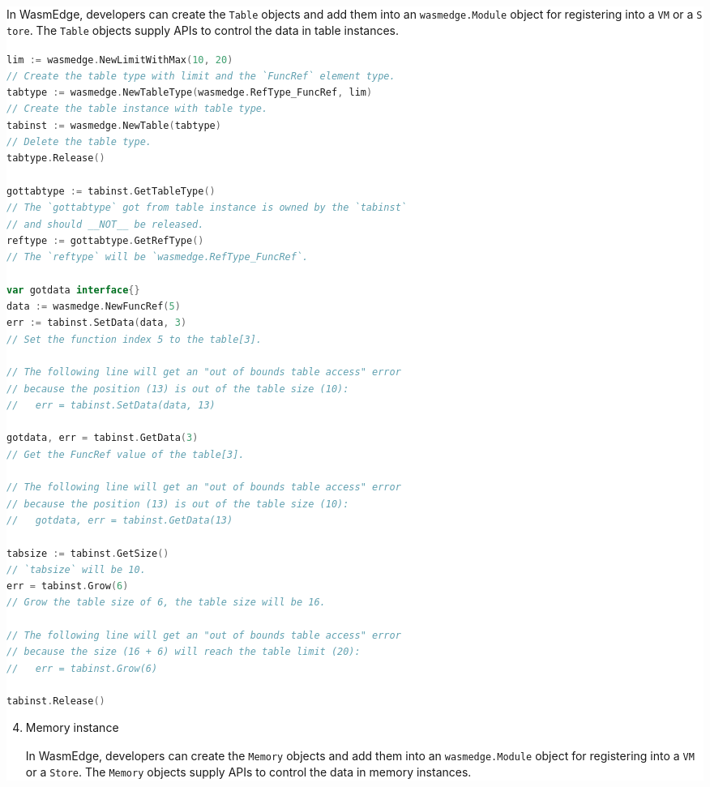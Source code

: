    In WasmEdge, developers can create the `Table` objects and add them into an `wasmedge.Module` object for registering into a `VM` or a `Store`. The `Table` objects supply APIs to control the data in table instances.

   ```go
   lim := wasmedge.NewLimitWithMax(10, 20)
   // Create the table type with limit and the `FuncRef` element type.
   tabtype := wasmedge.NewTableType(wasmedge.RefType_FuncRef, lim)
   // Create the table instance with table type.
   tabinst := wasmedge.NewTable(tabtype)
   // Delete the table type.
   tabtype.Release()

   gottabtype := tabinst.GetTableType()
   // The `gottabtype` got from table instance is owned by the `tabinst`
   // and should __NOT__ be released.
   reftype := gottabtype.GetRefType()
   // The `reftype` will be `wasmedge.RefType_FuncRef`.

   var gotdata interface{}
   data := wasmedge.NewFuncRef(5)
   err := tabinst.SetData(data, 3)
   // Set the function index 5 to the table[3].

   // The following line will get an "out of bounds table access" error
   // because the position (13) is out of the table size (10):
   //   err = tabinst.SetData(data, 13)

   gotdata, err = tabinst.GetData(3)
   // Get the FuncRef value of the table[3].

   // The following line will get an "out of bounds table access" error
   // because the position (13) is out of the table size (10):
   //   gotdata, err = tabinst.GetData(13)

   tabsize := tabinst.GetSize()
   // `tabsize` will be 10.
   err = tabinst.Grow(6)
   // Grow the table size of 6, the table size will be 16.

   // The following line will get an "out of bounds table access" error
   // because the size (16 + 6) will reach the table limit (20):
   //   err = tabinst.Grow(6)

   tabinst.Release()
   ```

4. Memory instance

   In WasmEdge, developers can create the `Memory` objects and add them into an `wasmedge.Module` object for registering into a `VM` or a `Store`. The `Memory` objects supply APIs to control the data in memory instances.
